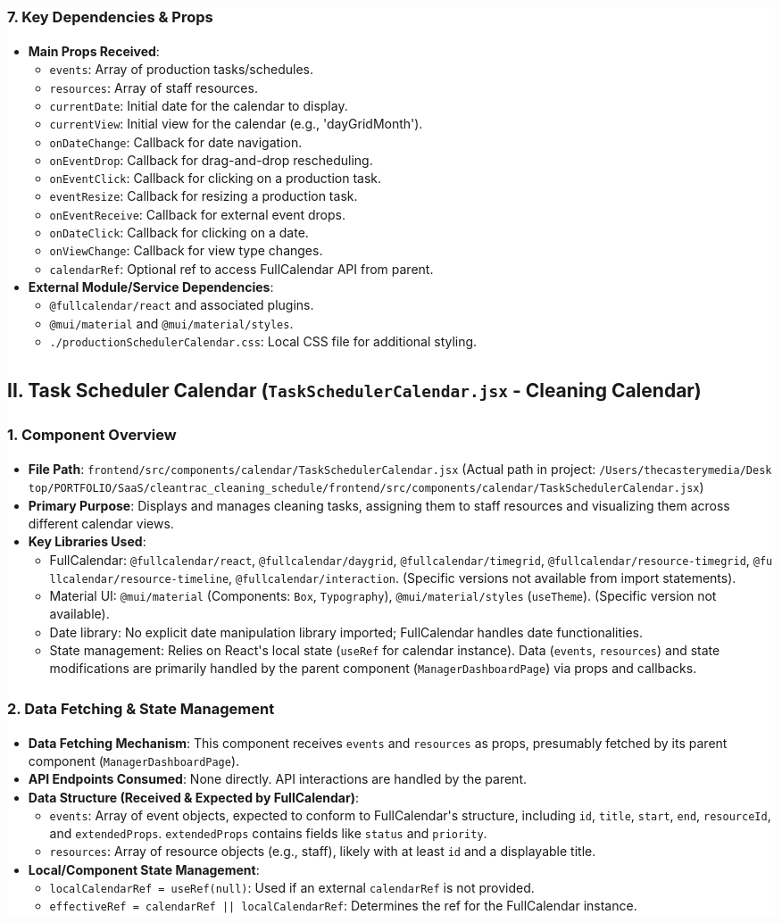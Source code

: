 ### 7. Key Dependencies & Props
   - **Main Props Received**: 
     - `events`: Array of production tasks/schedules.
     - `resources`: Array of staff resources.
     - `currentDate`: Initial date for the calendar to display.
     - `currentView`: Initial view for the calendar (e.g., 'dayGridMonth').
     - `onDateChange`: Callback for date navigation.
     - `onEventDrop`: Callback for drag-and-drop rescheduling.
     - `onEventClick`: Callback for clicking on a production task.
     - `eventResize`: Callback for resizing a production task.
     - `onEventReceive`: Callback for external event drops.
     - `onDateClick`: Callback for clicking on a date.
     - `onViewChange`: Callback for view type changes.
     - `calendarRef`: Optional ref to access FullCalendar API from parent.
   - **External Module/Service Dependencies**: 
     - `@fullcalendar/react` and associated plugins.
     - `@mui/material` and `@mui/material/styles`.
     - `./productionSchedulerCalendar.css`: Local CSS file for additional styling.

## II. Task Scheduler Calendar (`TaskSchedulerCalendar.jsx` - Cleaning Calendar)

### 1. Component Overview
   - **File Path**: `frontend/src/components/calendar/TaskSchedulerCalendar.jsx` (Actual path in project: `/Users/thecasterymedia/Desktop/PORTFOLIO/SaaS/cleantrac_cleaning_schedule/frontend/src/components/calendar/TaskSchedulerCalendar.jsx`)
   - **Primary Purpose**: Displays and manages cleaning tasks, assigning them to staff resources and visualizing them across different calendar views.
   - **Key Libraries Used**:
     - FullCalendar: `@fullcalendar/react`, `@fullcalendar/daygrid`, `@fullcalendar/timegrid`, `@fullcalendar/resource-timegrid`, `@fullcalendar/resource-timeline`, `@fullcalendar/interaction`. (Specific versions not available from import statements).
     - Material UI: `@mui/material` (Components: `Box`, `Typography`), `@mui/material/styles` (`useTheme`). (Specific version not available).
     - Date library: No explicit date manipulation library imported; FullCalendar handles date functionalities.
     - State management: Relies on React's local state (`useRef` for calendar instance). Data (`events`, `resources`) and state modifications are primarily handled by the parent component (`ManagerDashboardPage`) via props and callbacks.

### 2. Data Fetching & State Management
   - **Data Fetching Mechanism**: This component receives `events` and `resources` as props, presumably fetched by its parent component (`ManagerDashboardPage`).
   - **API Endpoints Consumed**: None directly. API interactions are handled by the parent.
   - **Data Structure (Received & Expected by FullCalendar)**:
     - `events`: Array of event objects, expected to conform to FullCalendar's structure, including `id`, `title`, `start`, `end`, `resourceId`, and `extendedProps`. `extendedProps` contains fields like `status` and `priority`.
     - `resources`: Array of resource objects (e.g., staff), likely with at least `id` and a displayable title.
   - **Local/Component State Management**:
     - `localCalendarRef = useRef(null)`: Used if an external `calendarRef` is not provided.
     - `effectiveRef = calendarRef || localCalendarRef`: Determines the ref for the FullCalendar instance.
